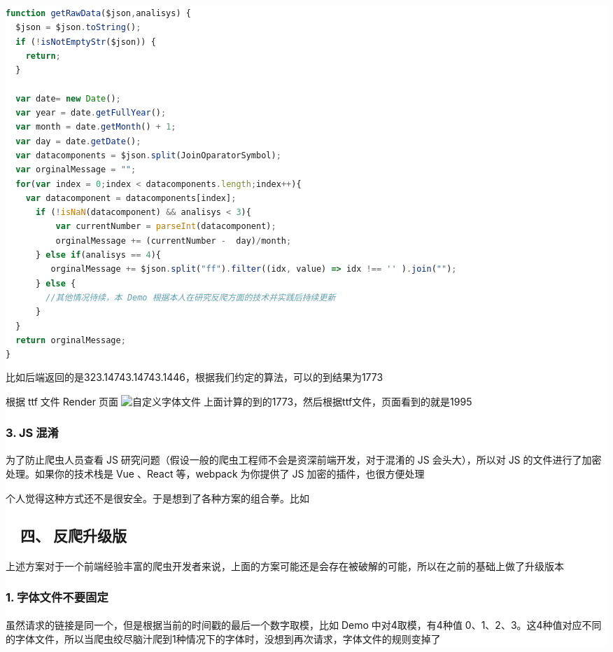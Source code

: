 ```javascript
function getRawData($json,analisys) {
  $json = $json.toString();
  if (!isNotEmptyStr($json)) {
    return;
  }
  
  var date= new Date();
  var year = date.getFullYear();
  var month = date.getMonth() + 1;
  var day = date.getDate();
  var datacomponents = $json.split(JoinOparatorSymbol);
  var orginalMessage = "";
  for(var index = 0;index < datacomponents.length;index++){
    var datacomponent = datacomponents[index];
      if (!isNaN(datacomponent) && analisys < 3){
          var currentNumber = parseInt(datacomponent);
          orginalMessage += (currentNumber -  day)/month;
      } else if(analisys == 4){
         orginalMessage += $json.split("ff").filter((idx, value) => idx !== '' ).join("");
      } else {
        //其他情况待续，本 Demo 根据本人在研究反爬方面的技术并实践后持续更新
      }
  }
  return orginalMessage;
}
```



比如后端返回的是323.14743.14743.1446，根据我们约定的算法，可以的到结果为1773

根据 ttf 文件 Render 页面
![自定义字体文件](https://raw.githubusercontent.com/FantasticLBP/knowledge-kit/master/assets/WX20180724-184215.png)
上面计算的到的1773，然后根据ttf文件，页面看到的就是1995



### 3. JS 混淆

为了防止爬虫人员查看 JS 研究问题（假设一般的爬虫工程师不会是资深前端开发，对于混淆的 JS 会头大），所以对 JS 的文件进行了加密处理。如果你的技术栈是 Vue 、React 等，webpack 为你提供了 JS 加密的插件，也很方便处理

个人觉得这种方式还不是很安全。于是想到了各种方案的组合拳。比如




## 　四、 反爬升级版

上述方案对于一个前端经验丰富的爬虫开发者来说，上面的方案可能还是会存在被破解的可能，所以在之前的基础上做了升级版本

### 1. 字体文件不要固定

虽然请求的链接是同一个，但是根据当前的时间戳的最后一个数字取模，比如 Demo 中对4取模，有4种值 0、1、2、3。这4种值对应不同的字体文件，所以当爬虫绞尽脑汁爬到1种情况下的字体时，没想到再次请求，字体文件的规则变掉了 
